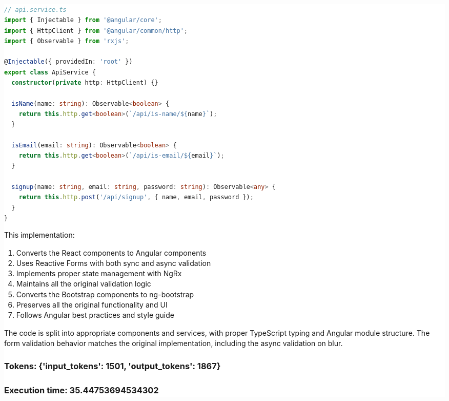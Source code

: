 ```typescript
// api.service.ts
import { Injectable } from '@angular/core';
import { HttpClient } from '@angular/common/http';
import { Observable } from 'rxjs';

@Injectable({ providedIn: 'root' })
export class ApiService {
  constructor(private http: HttpClient) {}

  isName(name: string): Observable<boolean> {
    return this.http.get<boolean>(`/api/is-name/${name}`);
  }

  isEmail(email: string): Observable<boolean> {
    return this.http.get<boolean>(`/api/is-email/${email}`);
  }

  signup(name: string, email: string, password: string): Observable<any> {
    return this.http.post('/api/signup', { name, email, password });
  }
}
```

This implementation:
1. Converts the React components to Angular components
2. Uses Reactive Forms with both sync and async validation
3. Implements proper state management with NgRx
4. Maintains all the original validation logic
5. Converts the Bootstrap components to ng-bootstrap
6. Preserves all the original functionality and UI
7. Follows Angular best practices and style guide

The code is split into appropriate components and services, with proper TypeScript typing and Angular module structure. The form validation behavior matches the original implementation, including the async validation on blur.

### Tokens: {'input_tokens': 1501, 'output_tokens': 1867}
### Execution time: 35.44753694534302
